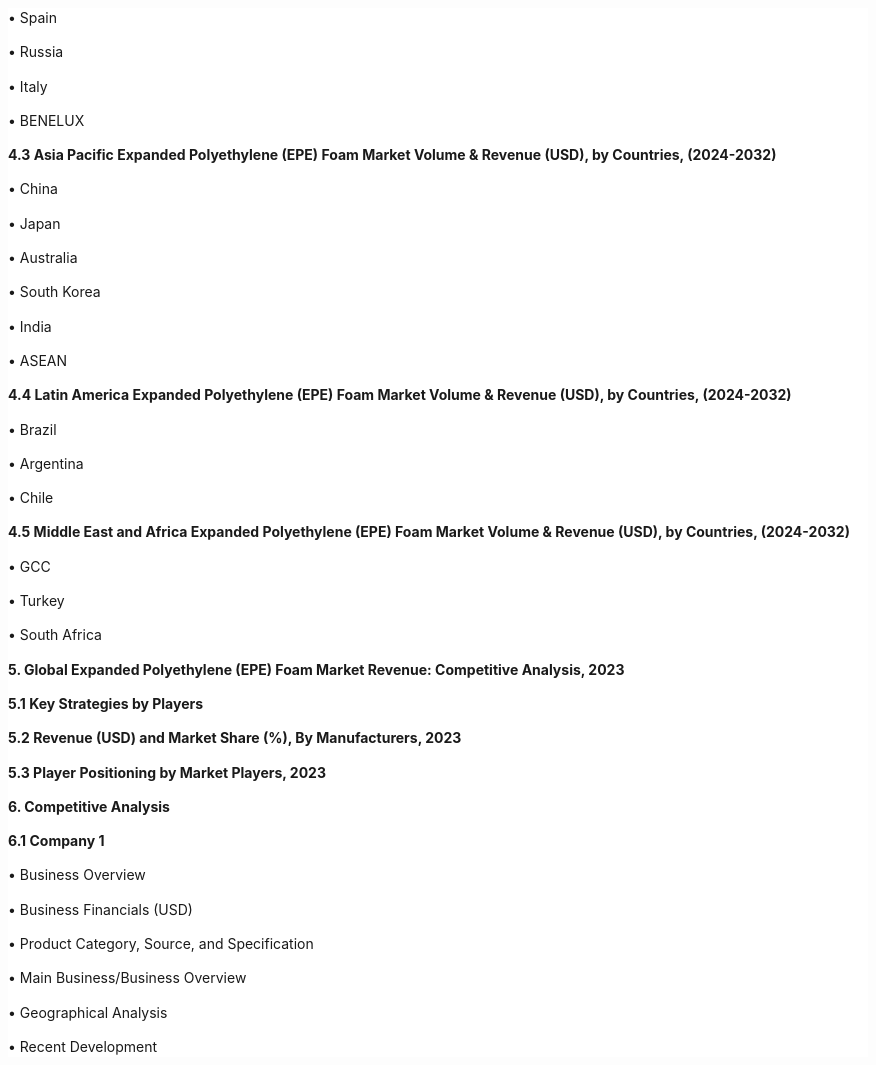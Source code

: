 • Spain

• Russia

• Italy

• BENELUX

<strong>4.3 Asia Pacific Expanded Polyethylene (EPE) Foam Market Volume &amp; Revenue (USD), by Countries, (2024-2032)</strong>

• China

• Japan

• Australia

• South Korea

• India

• ASEAN

<strong>4.4 Latin America Expanded Polyethylene (EPE) Foam Market Volume &amp; Revenue (USD), by Countries, (2024-2032)</strong>

• Brazil

• Argentina

• Chile

<strong>4.5 Middle East and Africa Expanded Polyethylene (EPE) Foam Market Volume &amp; Revenue (USD), by Countries, (2024-2032)</strong>

• GCC

• Turkey

• South Africa

<strong>5. Global Expanded Polyethylene (EPE) Foam Market Revenue: Competitive Analysis, 2023</strong>

<strong>5.1 Key Strategies by Players</strong>

<strong>5.2 Revenue (USD) and Market Share (%), By Manufacturers, 2023</strong>

<strong>5.3 Player Positioning by Market Players, 2023</strong>

<strong>6. Competitive Analysis</strong>

<strong>6.1 Company 1</strong>

• Business Overview

• Business Financials (USD)

• Product Category, Source, and Specification

• Main Business/Business Overview

• Geographical Analysis

• Recent Development
